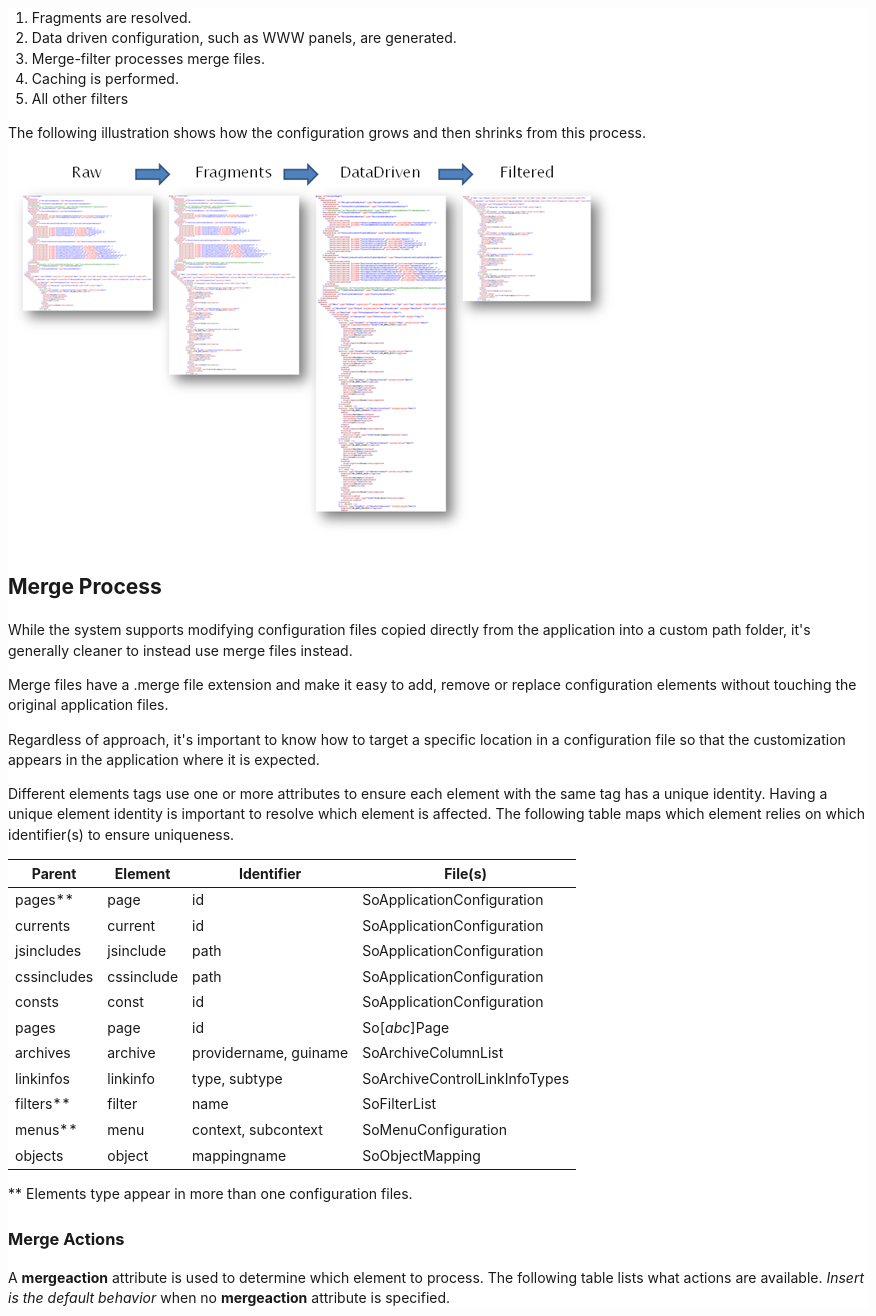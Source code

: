 1. Fragments are resolved.
2. Data driven configuration, such as WWW panels, are generated.
3. Merge-filter processes merge files.
4. Caching is performed.
5. All other filters

The following illustration shows how the configuration grows and then shrinks from this process.

![web client config file lifecycle][img2]

## Merge Process

While the system supports modifying configuration files copied directly from the application into a custom path folder, it's generally cleaner to instead use merge files instead.

Merge files have a .merge file extension and make it easy to add, remove or replace configuration elements without touching the original application files.

Regardless of approach, it's important to know how to target a specific location in a configuration file so that the customization appears in the application where it is expected.

Different elements tags use one or more attributes to ensure each element with the same tag has a unique identity. Having a unique element identity is important to resolve which element is affected. The following table maps which element relies on which identifier(s) to ensure uniqueness.

| Parent | Element | Identifier | File(s)
|------|------------|------|----|
|pages**|page|id|SoApplicationConfiguration|
|currents|current|id|SoApplicationConfiguration|
|jsincludes|jsinclude|path|SoApplicationConfiguration|
|cssincludes|cssinclude|path|SoApplicationConfiguration|
|consts|const|id|SoApplicationConfiguration|
|pages|page|id|So[_abc_]Page|
|archives|archive|providername, guiname|SoArchiveColumnList|
|linkinfos|linkinfo|type, subtype|SoArchiveControlLinkInfoTypes|
|filters**|filter|name|SoFilterList|
|menus**|menu|context, subcontext|SoMenuConfiguration|
|objects|object|mappingname|SoObjectMapping|

** Elements type appear in more than one configuration files.

### Merge Actions

A **mergeaction** attribute is used to determine which element to process. The following table lists what actions are available. *Insert is the default behavior* when no **mergeaction** attribute is specified.


[1]: ../../pagebuilder/usercontrols/archives/add-row-click-actions.md
[img1]: media/web-client-configuration-file-folders.png
[img2]: media/web-client-merge-file-process.png